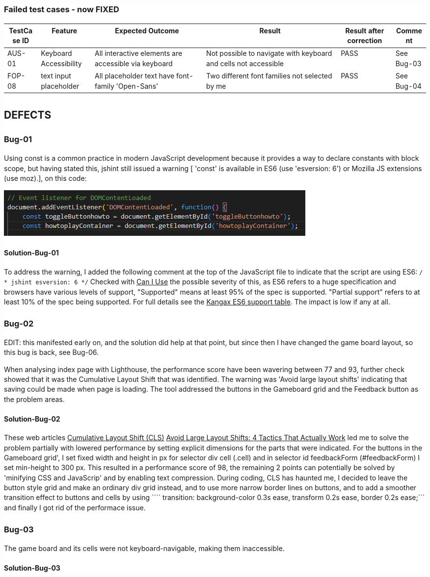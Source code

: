 ### Failed  test cases  - now FIXED

| TestCase ID| Feature | Expected Outcome | Result | Result after correction|  Comment |
| ---| --- | --- | --- | --- |---|
| AUS-01 | Keyboard Accessibility | All interactive elements are accessible via keyboard | Not possible to navigate with keyboard and cells not accessible | PASS | See Bug-03 |
| FOP-08 | text input placeholder | All placeholder text have font-family 'Open-Sans' | Two different font families not selected by me| PASS| See Bug-04 |

## DEFECTS

### Bug-01

Using const is a common practice in modern JavaScript development because it provides a way to declare constants with block scope, but having stated this, jshint still issued a warning [ 'const' is available in ES6 (use 'esversion: 6') or Mozilla JS extensions (use moz).], on this code:

![jshint esversion: 6](/documentation/doc-images/jshint-esversion-6.png)

#### Solution-Bug-01

To address the warning, I added the following comment at the top of the JavaScript file to indicate that the script are using ES6: ```/* jshint esversion: 6 */``` Checked with [Can I Use](https://caniuse.com/?search=ECMAScript%206%20(ES6)%20) the possible severity of this, as ES6 refers to a huge specification and browsers have various levels of support, "Supported" means at least 95% of the spec is supported. "Partial support" refers to at least 10% of the spec being supported. For full details see the [Kangax ES6 support table](https://compat-table.github.io/compat-table/es6/). The impact is low if any at all.

### Bug-02

EDIT: this manifested early on, and the solution did help at that point, but since then I have changed the game board layout, so this bug is back, see Bug-06.

When analysing index page with Lighthouse, the performance score have been wavering between 77 and 93, further check showed that it was the Cumulative Layout Shift that was identified. The warning was 'Avoid large layout shifts' indicating that saving could be made when page is loading. The tool addressed
the buttons in the Gameboard grid and the Feedback button as the problem areas.  

#### Solution-Bug-02

These web articles [Cumulative Layout Shift (CLS)](https://web.dev/articles/cls)
[Avoid Large Layout Shifts: 4 Tactics That Actually Work](https://wpshout.com/avoid-large-layout-shifts/#gref) led me to solve the problem partially with lowered performance by setting explicit dimensions for the parts that were indicated. For the buttons in the Gameboard grid', I set fixed width and height in px for selector div cell (.cell) and in selector id feedbackForm (#feedbackForm) I set min-height to 300 px. This resulted in a performance score of 98, the remaining 2 points can potentially be solved by 'minifying CSS and JavaScrip' and by enabling text compression.
During coding, CLS has haunted me, I decided to leave the button style grid and make an ordinary div grid instead, and to use more narrow border lines on buttons, and to add a smoother transition effect to buttons and cells by using
```` transition: background-color 0.3s ease, transform 0.2s ease, border 0.2s ease;``` and finally I got rid of the performace issue.

### Bug-03

The game board and its cells were not keyboard-navigable, making them inaccessible.

#### Solution-Bug-03

````